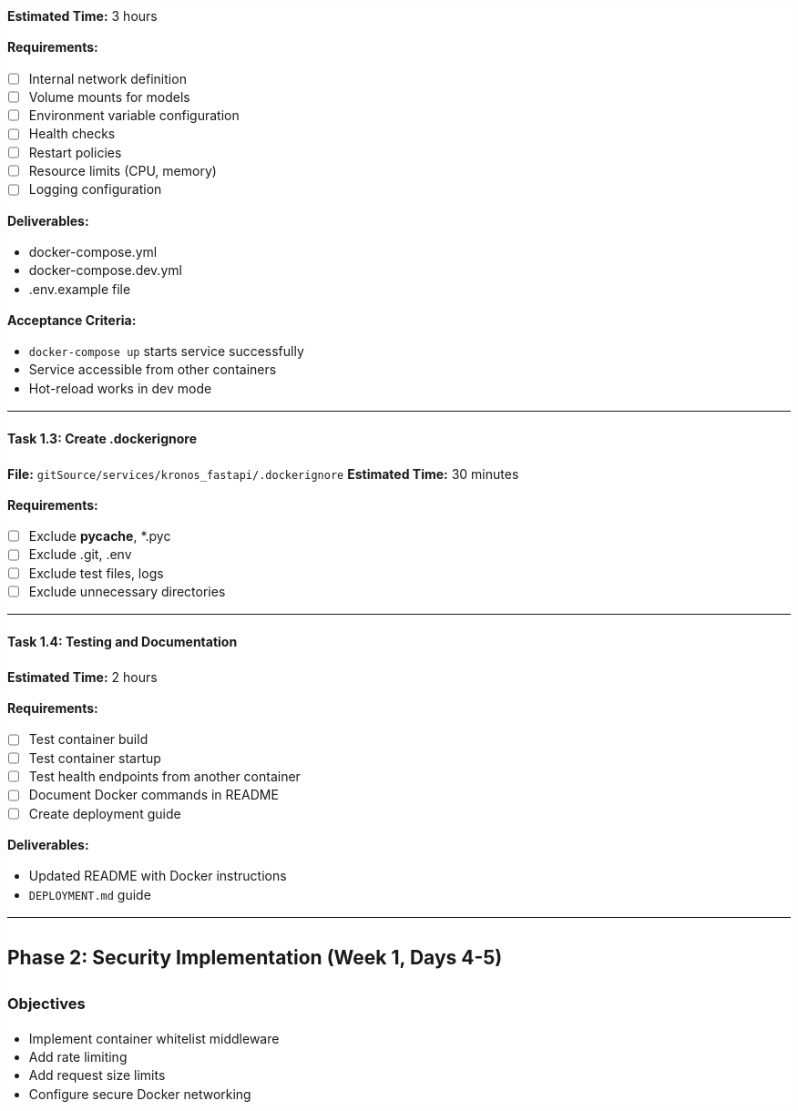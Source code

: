 **Estimated Time:** 3 hours

**Requirements:**
- [ ] Internal network definition
- [ ] Volume mounts for models
- [ ] Environment variable configuration
- [ ] Health checks
- [ ] Restart policies
- [ ] Resource limits (CPU, memory)
- [ ] Logging configuration

**Deliverables:**
- docker-compose.yml
- docker-compose.dev.yml
- .env.example file

**Acceptance Criteria:**
- `docker-compose up` starts service successfully
- Service accessible from other containers
- Hot-reload works in dev mode

---

#### Task 1.3: Create .dockerignore
**File:** `gitSource/services/kronos_fastapi/.dockerignore`
**Estimated Time:** 30 minutes

**Requirements:**
- [ ] Exclude __pycache__, *.pyc
- [ ] Exclude .git, .env
- [ ] Exclude test files, logs
- [ ] Exclude unnecessary directories

---

#### Task 1.4: Testing and Documentation
**Estimated Time:** 2 hours

**Requirements:**
- [ ] Test container build
- [ ] Test container startup
- [ ] Test health endpoints from another container
- [ ] Document Docker commands in README
- [ ] Create deployment guide

**Deliverables:**
- Updated README with Docker instructions
- `DEPLOYMENT.md` guide

---

## Phase 2: Security Implementation (Week 1, Days 4-5)

### Objectives
- Implement container whitelist middleware
- Add rate limiting
- Add request size limits
- Configure secure Docker networking
